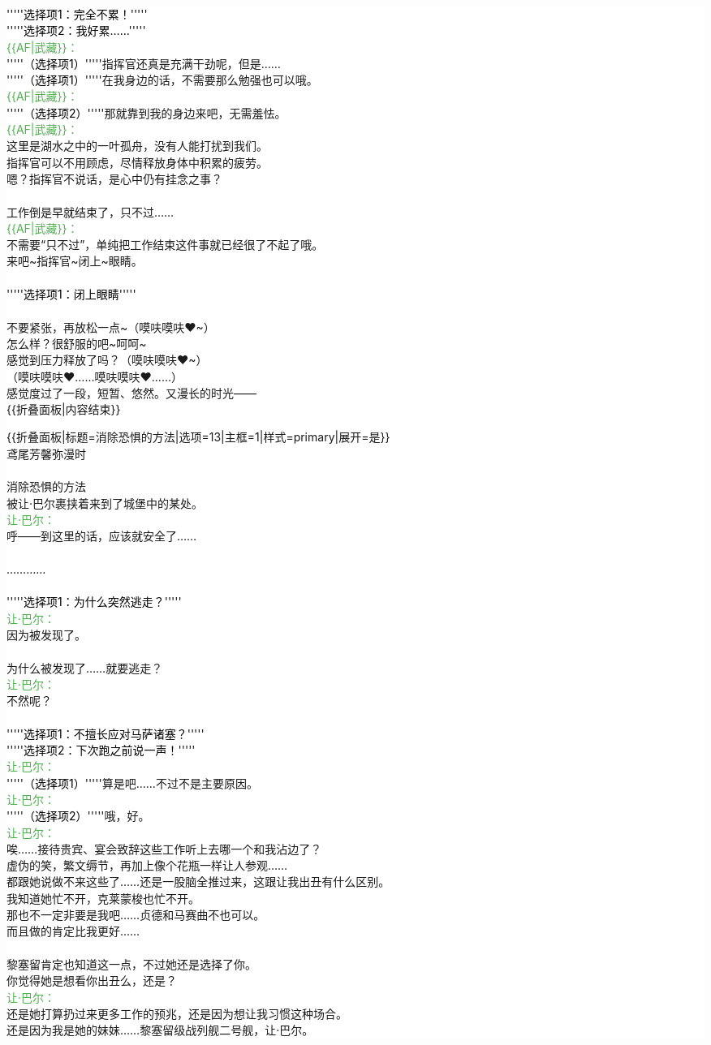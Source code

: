 '''''<span style="color:black;">选择项1：完全不累！</span>'''''<br>
'''''<span style="color:black;">选择项2：我好累……</span>'''''<br>
<span style="color:#4eb24e;">{{AF|武藏}}：</span><br>
'''''<span style="color:black;">（选择项1）</span>'''''指挥官还真是充满干劲呢，但是……<br>
'''''<span style="color:black;">（选择项1）</span>'''''在我身边的话，不需要那么勉强也可以哦。<br>
<span style="color:#4eb24e;">{{AF|武藏}}：</span><br>
'''''<span style="color:black;">（选择项2）</span>'''''那就靠到我的身边来吧，无需羞怯。<br>
<span style="color:#4eb24e;">{{AF|武藏}}：</span><br>
这里是湖水之中的一叶孤舟，没有人能打扰到我们。<br>
指挥官可以不用顾虑，尽情释放身体中积累的疲劳。<br>
嗯？指挥官不说话，是心中仍有挂念之事？<br>
<br>
工作倒是早就结束了，只不过……<br>
<span style="color:#4eb24e;">{{AF|武藏}}：</span><br>
不需要“只不过”，单纯把工作结束这件事就已经很了不起了哦。<br>
来吧~指挥官~闭上~眼睛。<br>
<br>
'''''<span style="color:black;">选择项1：闭上眼睛</span>'''''<br>
<br>
不要紧张，再放松一点~（嗼呋嗼呋❤~）<br>
怎么样？很舒服的吧~呵呵~<br>
感觉到压力释放了吗？（嗼呋嗼呋❤~）<br>
（嗼呋嗼呋❤……嗼呋嗼呋❤……）<br>
感觉度过了一段，短暂、悠然。又漫长的时光——<br>
{{折叠面板|内容结束}}

{{折叠面板|标题=消除恐惧的方法|选项=13|主框=1|样式=primary|展开=是}}
<br>
鸢尾芳馨弥漫时<br>
<br>
消除恐惧的方法<br>
被让·巴尔裹挟着来到了城堡中的某处。<br>
<span style="color:#4eb24e;">让·巴尔：</span><br>
呼——到这里的话，应该就安全了……<br>
<br>
…………<br>
<br>
'''''<span style="color:black;">选择项1：为什么突然逃走？</span>'''''<br>
<span style="color:#4eb24e;">让·巴尔：</span><br>
因为被发现了。<br>
<br>
为什么被发现了……就要逃走？<br>
<span style="color:#4eb24e;">让·巴尔：</span><br>
不然呢？<br>
<br>
'''''<span style="color:black;">选择项1：不擅长应对马萨诸塞？</span>'''''<br>
'''''<span style="color:black;">选择项2：下次跑之前说一声！</span>'''''<br>
<span style="color:#4eb24e;">让·巴尔：</span><br>
'''''<span style="color:black;">（选择项1）</span>'''''算是吧……不过不是主要原因。<br>
<span style="color:#4eb24e;">让·巴尔：</span><br>
'''''<span style="color:black;">（选择项2）</span>'''''哦，好。<br>
<span style="color:#4eb24e;">让·巴尔：</span><br>
唉……接待贵宾、宴会致辞这些工作听上去哪一个和我沾边了？<br>
虚伪的笑，繁文缛节，再加上像个花瓶一样让人参观……<br>
都跟她说做不来这些了……还是一股脑全推过来，这跟让我出丑有什么区别。<br>
我知道她忙不开，克莱蒙梭也忙不开。<br>
那也不一定非要是我吧……贞德和马赛曲不也可以。<br>
而且做的肯定比我更好……<br>
<br>
黎塞留肯定也知道这一点，不过她还是选择了你。<br>
你觉得她是想看你出丑么，还是？<br>
<span style="color:#4eb24e;">让·巴尔：</span><br>
还是她打算扔过来更多工作的预兆，还是因为想让我习惯这种场合。<br>
还是因为我是她的妹妹……黎塞留级战列舰二号舰，让·巴尔。<br>